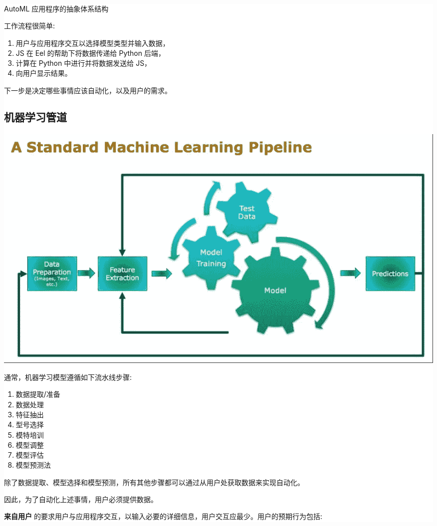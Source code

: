 AutoML 应用程序的抽象体系结构

工作流程很简单:

1.  用户与应用程序交互以选择模型类型并输入数据，
2.  JS 在 Eel 的帮助下将数据传递给 Python 后端，
3.  计算在 Python 中进行并将数据发送给 JS，
4.  向用户显示结果。

下一步是决定哪些事情应该自动化，以及用户的需求。

## **机器学习管道**

![](img/402cd975bde08ea36af7f6218a04d390.png)

通常，机器学习模型遵循如下流水线步骤:

1.  数据提取/准备
2.  数据处理
3.  特征抽出
4.  型号选择
5.  模特培训
6.  模型调整
7.  模型评估
8.  模型预测法

除了数据提取、模型选择和模型预测，所有其他步骤都可以通过从用户处获取数据来实现自动化。

因此，为了自动化上述事情，用户必须提供数据。

**来自用户** 的要求用户与应用程序交互，以输入必要的详细信息，用户交互应最少。用户的预期行为包括:
